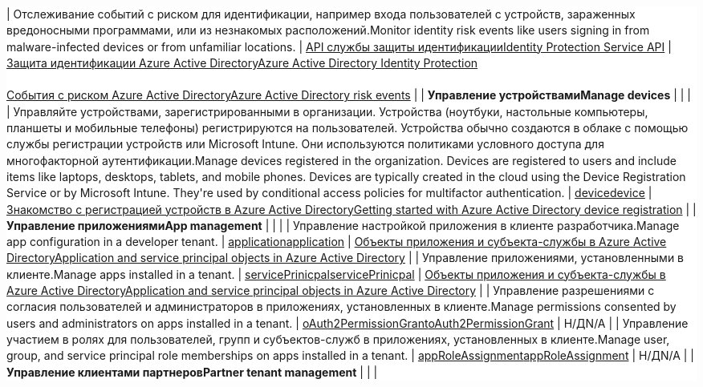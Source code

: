 | <span data-ttu-id="7bb4c-150">Отслеживание событий с риском для идентификации, например входа пользователей с устройств, зараженных вредоносными программами, или из незнакомых расположений.</span><span class="sxs-lookup"><span data-stu-id="7bb4c-150">Monitor identity risk events like users signing in from malware-infected devices or from unfamiliar locations.</span></span> | [<span data-ttu-id="7bb4c-151">API службы защиты идентификации</span><span class="sxs-lookup"><span data-stu-id="7bb4c-151">Identity Protection Service API</span></span>](../resources/identityprotection-root.md) | [<span data-ttu-id="7bb4c-152">Защита идентификации Azure Active Directory</span><span class="sxs-lookup"><span data-stu-id="7bb4c-152">Azure Active Directory Identity Protection</span></span>](/azure/active-directory/active-directory-identityprotection)<br/><br/>[<span data-ttu-id="7bb4c-153">События с риском Azure Active Directory</span><span class="sxs-lookup"><span data-stu-id="7bb4c-153">Azure Active Directory risk events</span></span>](/azure/active-directory/active-directory-reporting-risk-events) |
| <span data-ttu-id="7bb4c-154">**Управление устройствами**</span><span class="sxs-lookup"><span data-stu-id="7bb4c-154">**Manage devices**</span></span> | | |
| <span data-ttu-id="7bb4c-p109">Управляйте устройствами, зарегистрированными в организации. Устройства (ноутбуки, настольные компьютеры, планшеты и мобильные телефоны) регистрируются на пользователей. Устройства обычно создаются в облаке с помощью службы регистрации устройств или Microsoft Intune. Они используются политиками условного доступа для многофакторной аутентификации.</span><span class="sxs-lookup"><span data-stu-id="7bb4c-p109">Manage devices registered in the organization. Devices are registered to users and include items like laptops, desktops, tablets, and mobile phones. Devices are typically created in the cloud using the Device Registration Service or by Microsoft Intune. They're used by conditional access policies for multifactor authentication.</span></span> | [<span data-ttu-id="7bb4c-159">device</span><span class="sxs-lookup"><span data-stu-id="7bb4c-159">device</span></span>](../resources/device.md) | [<span data-ttu-id="7bb4c-160">Знакомство с регистрацией устройств в Azure Active Directory</span><span class="sxs-lookup"><span data-stu-id="7bb4c-160">Getting started with Azure Active Directory device registration</span></span>](/azure/active-directory/active-directory-device-registration-overview) |
| <span data-ttu-id="7bb4c-161">**Управление приложениями**</span><span class="sxs-lookup"><span data-stu-id="7bb4c-161">**App management**</span></span> | | |
| <span data-ttu-id="7bb4c-162">Управление настройкой приложения в клиенте разработчика.</span><span class="sxs-lookup"><span data-stu-id="7bb4c-162">Manage app configuration in a developer tenant.</span></span> | [<span data-ttu-id="7bb4c-163">application</span><span class="sxs-lookup"><span data-stu-id="7bb4c-163">application</span></span>](../resources/application.md) | [<span data-ttu-id="7bb4c-164">Объекты приложения и субъекта-службы в Azure Active Directory</span><span class="sxs-lookup"><span data-stu-id="7bb4c-164">Application and service principal objects in Azure Active Directory</span></span>](/azure/active-directory/develop/active-directory-application-objects) |
| <span data-ttu-id="7bb4c-165">Управление приложениями, установленными в клиенте.</span><span class="sxs-lookup"><span data-stu-id="7bb4c-165">Manage apps installed in a tenant.</span></span> | [<span data-ttu-id="7bb4c-166">servicePrinicpal</span><span class="sxs-lookup"><span data-stu-id="7bb4c-166">servicePrinicpal</span></span>](../resources/serviceprincipal.md) | [<span data-ttu-id="7bb4c-167">Объекты приложения и субъекта-службы в Azure Active Directory</span><span class="sxs-lookup"><span data-stu-id="7bb4c-167">Application and service principal objects in Azure Active Directory</span></span>](/azure/active-directory/develop/active-directory-application-objects) |
| <span data-ttu-id="7bb4c-168">Управление разрешениями с согласия пользователей и администраторов в приложениях, установленных в клиенте.</span><span class="sxs-lookup"><span data-stu-id="7bb4c-168">Manage permissions consented by users and administrators on apps installed in a tenant.</span></span> | [<span data-ttu-id="7bb4c-169">oAuth2PermissionGrant</span><span class="sxs-lookup"><span data-stu-id="7bb4c-169">oAuth2PermissionGrant</span></span>](../resources/oauth2permissiongrant.md) | <span data-ttu-id="7bb4c-170">Н/Д</span><span class="sxs-lookup"><span data-stu-id="7bb4c-170">N/A</span></span> |
| <span data-ttu-id="7bb4c-171">Управление участием в ролях для пользователей, групп и субъектов-служб в приложениях, установленных в клиенте.</span><span class="sxs-lookup"><span data-stu-id="7bb4c-171">Manage user, group, and service principal role memberships on apps installed in a tenant.</span></span> | [<span data-ttu-id="7bb4c-172">appRoleAssignment</span><span class="sxs-lookup"><span data-stu-id="7bb4c-172">appRoleAssignment</span></span>](../resources/approleassignment.md) | <span data-ttu-id="7bb4c-173">Н/Д</span><span class="sxs-lookup"><span data-stu-id="7bb4c-173">N/A</span></span> |
| <span data-ttu-id="7bb4c-174">**Управление клиентами партнеров**</span><span class="sxs-lookup"><span data-stu-id="7bb4c-174">**Partner tenant management**</span></span> | | |